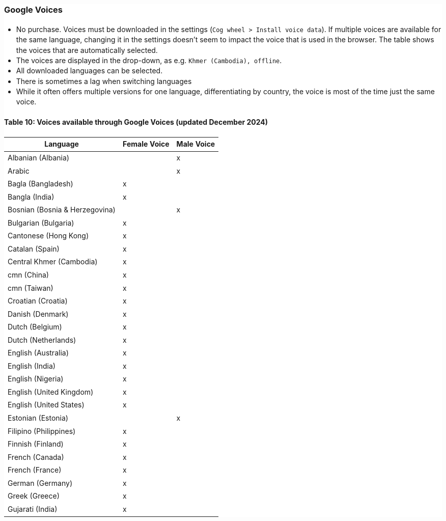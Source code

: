 
### Google Voices
- No purchase. Voices must be downloaded in the settings (`Cog wheel > Install voice data`). If multiple voices are available for the same language, changing it in the settings doesn’t seem to impact the voice that is used in the browser. The table shows the voices that are automatically selected.
- The voices are displayed in the drop-down, as e.g. `Khmer (Cambodia), offline`.
- All downloaded languages can be selected. 
- There is sometimes a lag when switching languages
- While it often offers multiple versions for one language, differentiating by country, the voice is most of the time just the same voice.

#### Table 10: Voices available through Google Voices (updated December 2024)
| Language                              | Female Voice | Male Voice |
|---------------------------------------|--------------|------------|
| Albanian (Albania)                    |              | x          |
| Arabic                                |              | x          |
| Bagla (Bangladesh)                    | x            |            |
| Bangla (India)                        | x            |            |
| Bosnian (Bosnia & Herzegovina)        |              | x          |
| Bulgarian (Bulgaria)                  | x            |            |
| Cantonese (Hong Kong)                 | x            |            |
| Catalan (Spain)                       | x            |            |
| Central Khmer (Cambodia)              | x            |            |
| cmn (China)                           | x            |            |
| cmn (Taiwan)                          | x            |            |
| Croatian (Croatia)                    | x            |            |
| Danish (Denmark)                      | x            |            |
| Dutch (Belgium)                       | x            |            |
| Dutch (Netherlands)                   | x            |            |
| English (Australia)                   | x            |            |
| English (India)                       | x            |            |
| English (Nigeria)                     | x            |            |
| English (United Kingdom)              | x            |            |
| English (United States)               | x            |            |
| Estonian (Estonia)                    |              | x          |
| Filipino (Philippines)                | x            |            |
| Finnish (Finland)                     | x            |            |
| French (Canada)                       | x            |            |
| French (France)                       | x            |            |
| German (Germany)                      | x            |            |
| Greek (Greece)                        | x            |            |
| Gujarati (India)                      | x            |            |